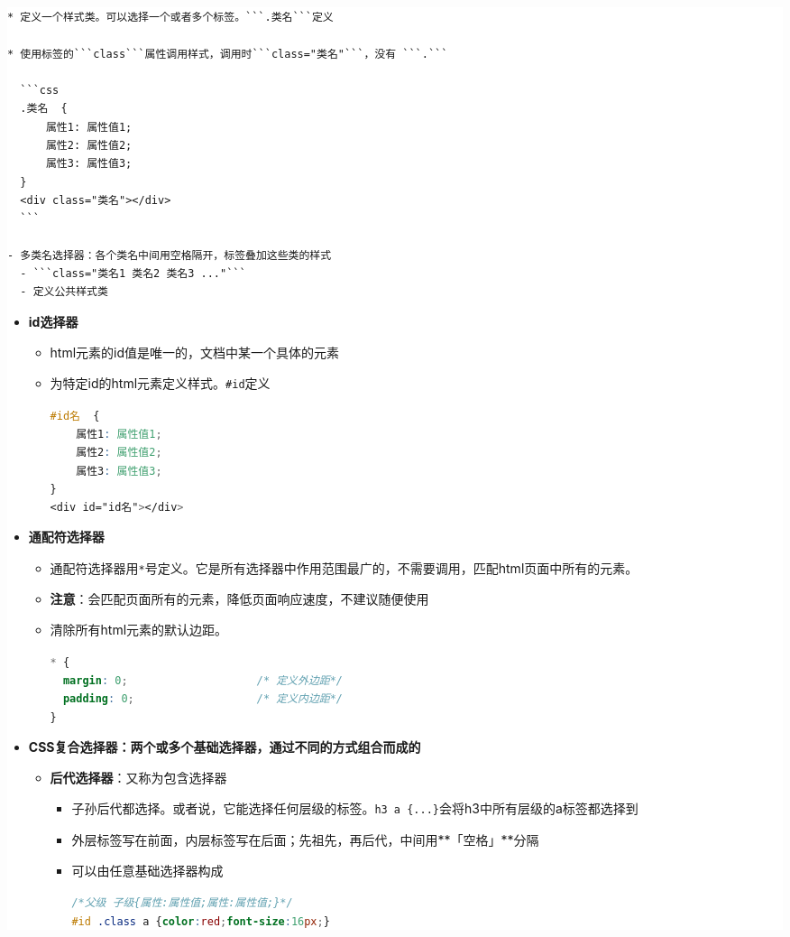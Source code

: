     * 定义一个样式类。可以选择一个或者多个标签。```.类名```定义

    * 使用标签的```class```属性调用样式，调用时```class="类名"```，没有 ```.```

      ```css
      .类名  {   
          属性1: 属性值1; 
          属性2: 属性值2; 
          属性3: 属性值3;     
      }
      <div class="类名"></div>
      ```

    - 多类名选择器：各个类名中间用空格隔开，标签叠加这些类的样式
      - ```class="类名1 类名2 类名3 ..."```
      - 定义公共样式类

  * **id选择器**

    * html元素的id值是唯一的，文档中某一个具体的元素

    * 为特定id的html元素定义样式。```#id```定义

      ```css
      #id名  {   
          属性1: 属性值1; 
          属性2: 属性值2; 
          属性3: 属性值3;     
      }
      <div id="id名"></div>
      ```

  * **通配符选择器**

    * 通配符选择器用`*`号定义。它是所有选择器中作用范围最广的，不需要调用，匹配html页面中所有的元素。

    * **注意**：会匹配页面所有的元素，降低页面响应速度，不建议随便使用

    * 清除所有html元素的默认边距。

      ```css
      * {
        margin: 0;                    /* 定义外边距*/
        padding: 0;                   /* 定义内边距*/
      }
      ```

* **CSS复合选择器：两个或多个基础选择器，通过不同的方式组合而成的**

  * **后代选择器**：又称为包含选择器

    * 子孙后代都选择。或者说，它能选择任何层级的标签。```h3 a {...}```会将h3中所有层级的a标签都选择到

    * 外层标签写在前面，内层标签写在后面；先祖先，再后代，中间用**「空格」**分隔

    * 可以由任意基础选择器构成

      ```css
      /*父级 子级{属性:属性值;属性:属性值;}*/
      #id .class a {color:red;font-size:16px;}
      ```
